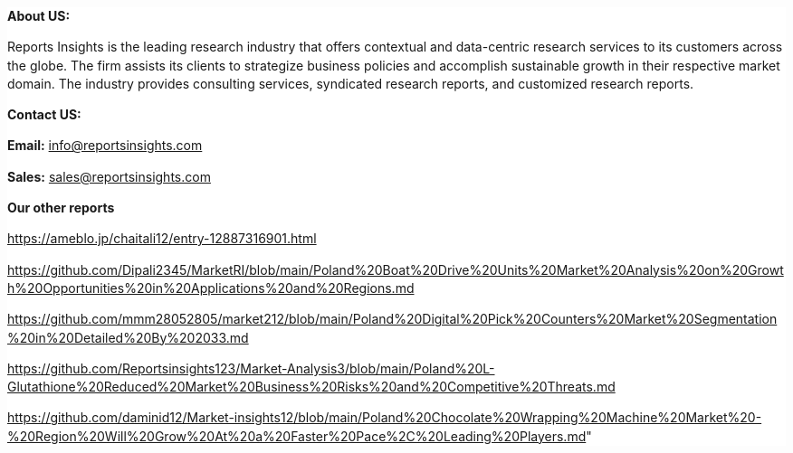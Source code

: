 <strong><strong>About US</strong>:</strong>

Reports Insights is the leading research industry that offers contextual and data-centric research services to its customers across the globe. The firm assists its clients to strategize business policies and accomplish sustainable growth in their respective market domain. The industry provides consulting services, syndicated research reports, and customized research reports.

<strong>Contact US:</strong>

<p class=""""><b>Email:</b> <a href=mailto:info@reportsinsights.com>info@reportsinsights.com</a></p>
<p class=""""><b>Sales:</b> <a href=mailto:sales@reportsinsights.com>sales@reportsinsights.com</a></p>

<strong>Our other reports</strong>

<a href=https://ameblo.jp/chaitali12/entry-12887316901.html>https://ameblo.jp/chaitali12/entry-12887316901.html</a>

<a href=https://github.com/Dipali2345/MarketRI/blob/main/Poland%20Boat%20Drive%20Units%20Market%20Analysis%20on%20Growth%20Opportunities%20in%20Applications%20and%20Regions.md>https://github.com/Dipali2345/MarketRI/blob/main/Poland%20Boat%20Drive%20Units%20Market%20Analysis%20on%20Growth%20Opportunities%20in%20Applications%20and%20Regions.md</a>

<a href=https://github.com/mmm28052805/market212/blob/main/Poland%20Digital%20Pick%20Counters%20Market%20Segmentation%20in%20Detailed%20By%202033.md>https://github.com/mmm28052805/market212/blob/main/Poland%20Digital%20Pick%20Counters%20Market%20Segmentation%20in%20Detailed%20By%202033.md</a>

<a href=https://github.com/Reportsinsights123/Market-Analysis3/blob/main/Poland%20L-Glutathione%20Reduced%20Market%20Business%20Risks%20and%20Competitive%20Threats.md>https://github.com/Reportsinsights123/Market-Analysis3/blob/main/Poland%20L-Glutathione%20Reduced%20Market%20Business%20Risks%20and%20Competitive%20Threats.md</a>

<a href=https://github.com/daminid12/Market-insights12/blob/main/Poland%20Chocolate%20Wrapping%20Machine%20Market%20-%20Region%20Will%20Grow%20At%20a%20Faster%20Pace%2C%20Leading%20Players.md>https://github.com/daminid12/Market-insights12/blob/main/Poland%20Chocolate%20Wrapping%20Machine%20Market%20-%20Region%20Will%20Grow%20At%20a%20Faster%20Pace%2C%20Leading%20Players.md</a>"
